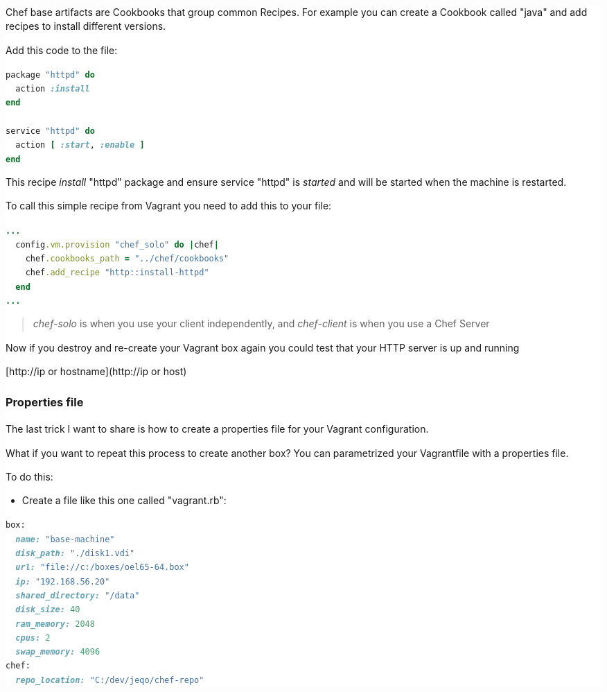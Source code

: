 Chef base artifacts are Cookbooks that group common Recipes. For example you can create a Cookbook called "java" and add recipes to install different versions.

Add this code to the file:

```ruby
package "httpd" do
  action :install
end

service "httpd" do
  action [ :start, :enable ]
end
```


This recipe *install* "httpd" package and ensure service "httpd" is *started* and will be started when the machine is restarted.

To call this simple recipe from Vagrant you need to add this to your file:


```ruby
...
  config.vm.provision "chef_solo" do |chef|
    chef.cookbooks_path = "../chef/cookbooks"
    chef.add_recipe "http::install-httpd"
  end
...
```

> *chef-solo* is when you use your client independently, and *chef-client* is when you use a Chef Server

Now if you destroy and re-create your Vagrant box again you could test that your HTTP server is up and running

[http://ip or hostname](http://ip or host)


### Properties file

The last trick I want to share is how to create a properties file for your Vagrant configuration.

What if you want to repeat this process to create another box? You can parametrized your Vagrantfile with a properties file.

To do this:

* Create a file like this one called "vagrant.rb":

```ruby
box:
  name: "base-machine"
  disk_path: "./disk1.vdi"
  url: "file://c:/boxes/oel65-64.box"
  ip: "192.168.56.20"
  shared_directory: "/data"
  disk_size: 40
  ram_memory: 2048
  cpus: 2
  swap_memory: 4096
chef:
  repo_location: "C:/dev/jeqo/chef-repo"
```

